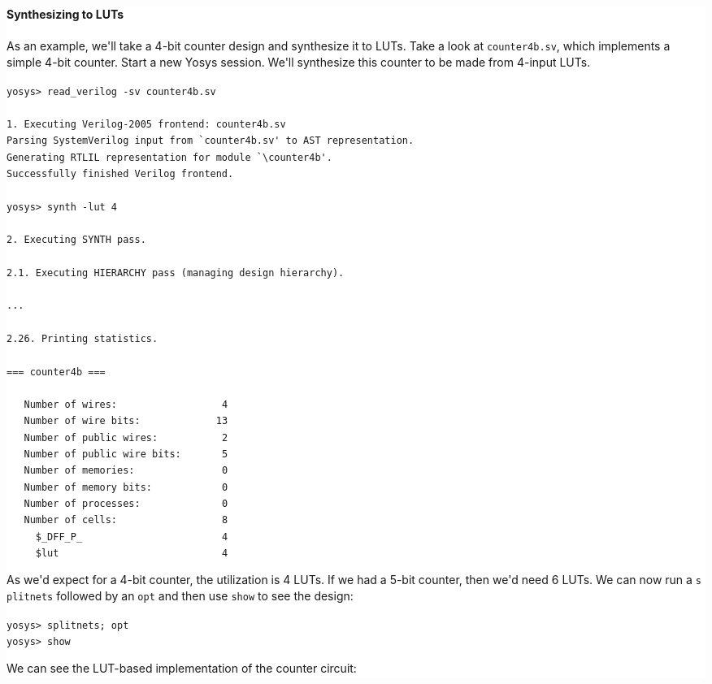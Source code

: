 #### Synthesizing to LUTs

As an example, we'll take a 4-bit counter design and synthesize it to LUTs. Take a look at `counter4b.sv`, which implements a simple 4-bit counter. Start a new Yosys session. We'll synthesize this counter to be made from 4-input LUTs.

```
yosys> read_verilog -sv counter4b.sv

1. Executing Verilog-2005 frontend: counter4b.sv
Parsing SystemVerilog input from `counter4b.sv' to AST representation.
Generating RTLIL representation for module `\counter4b'.
Successfully finished Verilog frontend.

yosys> synth -lut 4

2. Executing SYNTH pass.

2.1. Executing HIERARCHY pass (managing design hierarchy).

...

2.26. Printing statistics.

=== counter4b ===

   Number of wires:                  4
   Number of wire bits:             13
   Number of public wires:           2
   Number of public wire bits:       5
   Number of memories:               0
   Number of memory bits:            0
   Number of processes:              0
   Number of cells:                  8
     $_DFF_P_                        4
     $lut                            4
```

As we'd expect for a 4-bit counter, the utilization is 4 LUTs. If we had a 5-bit counter, then we'd need 6 LUTs. We can now run a `splitnets` followed by an `opt` and then use `show` to see the design:

```
yosys> splitnets; opt
yosys> show
```

We can see the LUT-based implementation of the counter circuit:
